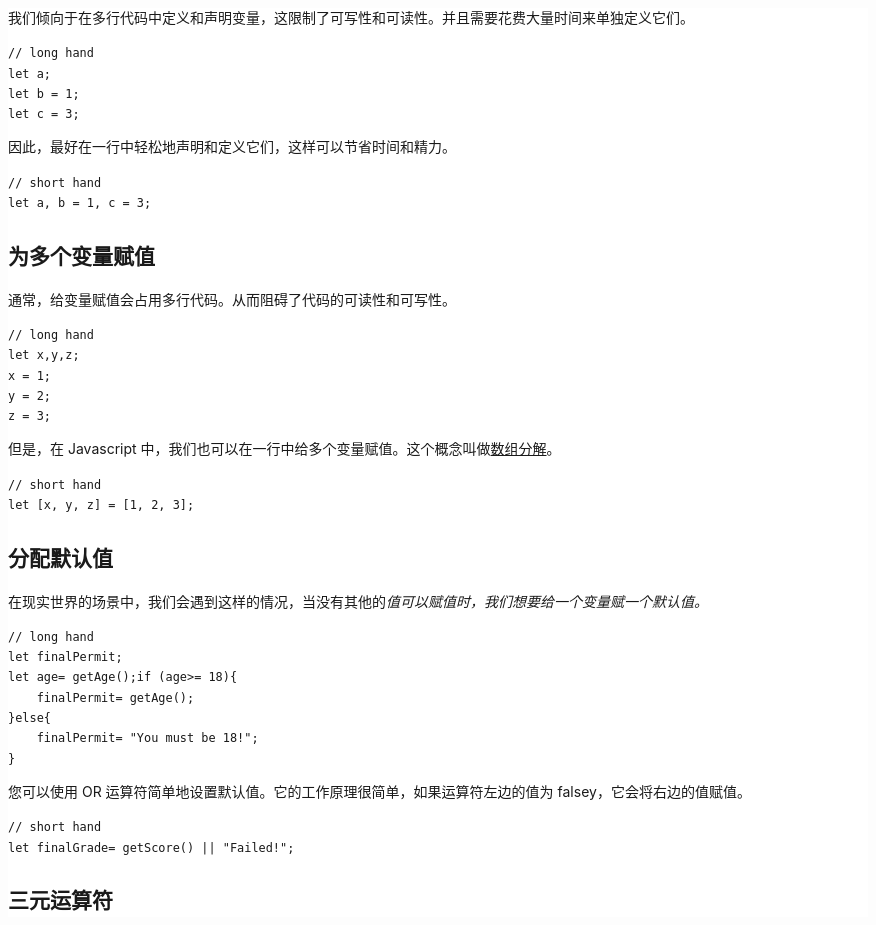 我们倾向于在多行代码中定义和声明变量，这限制了可写性和可读性。并且需要花费大量时间来单独定义它们。

```
// long hand
let a;
let b = 1;
let c = 3;
```

因此，最好在一行中轻松地声明和定义它们，这样可以节省时间和精力。

```
// short hand
let a, b = 1, c = 3;
```

## 为多个变量赋值

通常，给变量赋值会占用多行代码。从而阻碍了代码的可读性和可写性。

```
// long hand
let x,y,z;
x = 1;
y = 2;
z = 3;
```

但是，在 Javascript 中，我们也可以在一行中给多个变量赋值。这个概念叫做[数组分解](https://developer.mozilla.org/en-US/docs/Web/JavaScript/Reference/Operators/Destructuring_assignment)。

```
// short hand
let [x, y, z] = [1, 2, 3];
```

## 分配默认值

在现实世界的场景中，我们会遇到这样的情况，当没有其他的*值可以赋值时，我们想要给一个变量赋一个默认值。*

```
// long hand
let finalPermit;
let age= getAge();if (age>= 18){
    finalPermit= getAge();
}else{
    finalPermit= "You must be 18!";
}
```

您可以使用 OR 运算符简单地设置默认值。它的工作原理很简单，如果运算符左边的值为 falsey，它会将右边的值赋值。

```
// short hand 
let finalGrade= getScore() || "Failed!";
```

## 三元运算符
